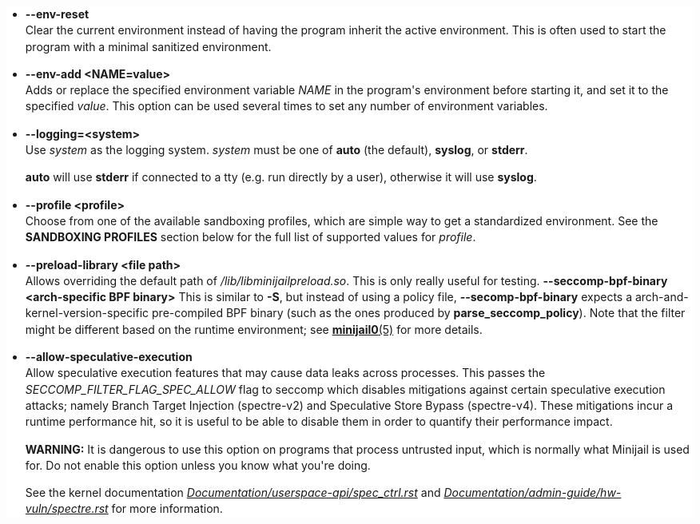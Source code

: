   - **\-\-env\-reset**  
    Clear the current environment instead of having the program inherit
    the active environment. This is often used to start the program with
    a minimal sanitized environment.

  - **\-\-env\-add \<NAME=value\>**  
    Adds or replace the specified environment variable *NAME* in the
    program's environment before starting it, and set it to the
    specified *value*. This option can be used several times to set any
    number of environment variables.

  - **\-\-logging=\<system\>**  
    Use *system* as the logging system. *system* must be one of **auto**
    (the default), **syslog**, or **stderr**.
    
    **auto** will use **stderr** if connected to a tty (e.g. run
    directly by a user), otherwise it will use **syslog**.

  - **\-\-profile \<profile\>**  
    Choose from one of the available sandboxing profiles, which are
    simple way to get a standardized environment. See the **SANDBOXING
    PROFILES** section below for the full list of supported values for
    *profile*.

  - **\-\-preload\-library \<file path\>**  
    Allows overriding the default path of */lib/libminijailpreload.so*.
    This is only really useful for testing. **\-\-seccomp\-bpf\-binary
    \<arch-specific BPF binary\>** This is similar to **\-S**, but
    instead of using a policy file, **\-\-secomp\-bpf\-binary** expects
    a arch-and-kernel-version-specific pre-compiled BPF binary (such as
    the ones produced by **parse\_seccomp\_policy**). Note that the
    filter might be different based on the runtime environment; see
    [**minijail0**(5)](./minijail0.5) for more details.

  - **\-\-allow\-speculative\-execution**  
    Allow speculative execution features that may cause data leaks
    across processes. This passes the
    *SECCOMP\_FILTER\_FLAG\_SPEC\_ALLOW* flag to seccomp which disables
    mitigations against certain speculative execution attacks; namely
    Branch Target Injection (spectre-v2) and Speculative Store Bypass
    (spectre-v4). These mitigations incur a runtime performance hit, so
    it is useful to be able to disable them in order to quantify their
    performance impact.
    
    **WARNING:** It is dangerous to use this option on programs that
    process untrusted input, which is normally what Minijail is used
    for. Do not enable this option unless you know what you're doing.
    
    See the kernel documentation
    [*Documentation/userspace-api/spec\_ctrl.rst*](https://docs.kernel.org/userspace-api/spec_ctrl.html)
    and
    [*Documentation/admin-guide/hw-vuln/spectre.rst*](https://docs.kernel.org/admin-guide/hw-vuln/spectre.html)
    for more information.

